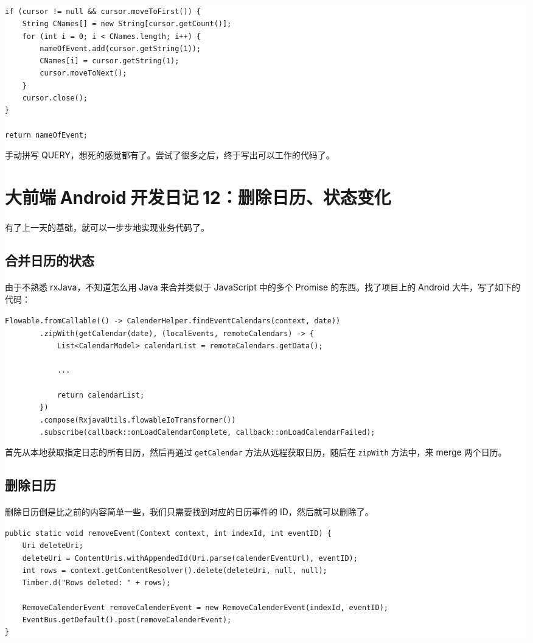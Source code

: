 ```
if (cursor != null && cursor.moveToFirst()) {
    String CNames[] = new String[cursor.getCount()];
    for (int i = 0; i < CNames.length; i++) {
        nameOfEvent.add(cursor.getString(1));
        CNames[i] = cursor.getString(1);
        cursor.moveToNext();
    }
    cursor.close();
}

return nameOfEvent;
```

手动拼写 QUERY，想死的感觉都有了。尝试了很多之后，终于写出可以工作的代码了。


大前端 Android 开发日记 12：删除日历、状态变化
===

有了上一天的基础，就可以一步步地实现业务代码了。

合并日历的状态
---

由于不熟悉 rxJava，不知道怎么用 Java 来合并类似于 JavaScript 中的多个 Promise 的东西。找了项目上的 Android 大牛，写了如下的代码：

```
Flowable.fromCallable(() -> CalenderHelper.findEventCalendars(context, date))
        .zipWith(getCalendar(date), (localEvents, remoteCalendars) -> {
            List<CalendarModel> calendarList = remoteCalendars.getData();

            ...

            return calendarList;
        })
        .compose(RxjavaUtils.flowableIoTransformer())
        .subscribe(callback::onLoadCalendarComplete, callback::onLoadCalendarFailed);
```

首先从本地获取指定日志的所有日历，然后再通过 ``getCalendar`` 方法从远程获取日历，随后在 ``zipWith`` 方法中，来 merge 两个日历。

删除日历
---

删除日历倒是比之前的内容简单一些，我们只需要找到对应的日历事件的 ID，然后就可以删除了。

```
public static void removeEvent(Context context, int indexId, int eventID) {
    Uri deleteUri;
    deleteUri = ContentUris.withAppendedId(Uri.parse(calenderEventUrl), eventID);
    int rows = context.getContentResolver().delete(deleteUri, null, null);
    Timber.d("Rows deleted: " + rows);

    RemoveCalenderEvent removeCalenderEvent = new RemoveCalenderEvent(indexId, eventID);
    EventBus.getDefault().post(removeCalenderEvent);
}
```

